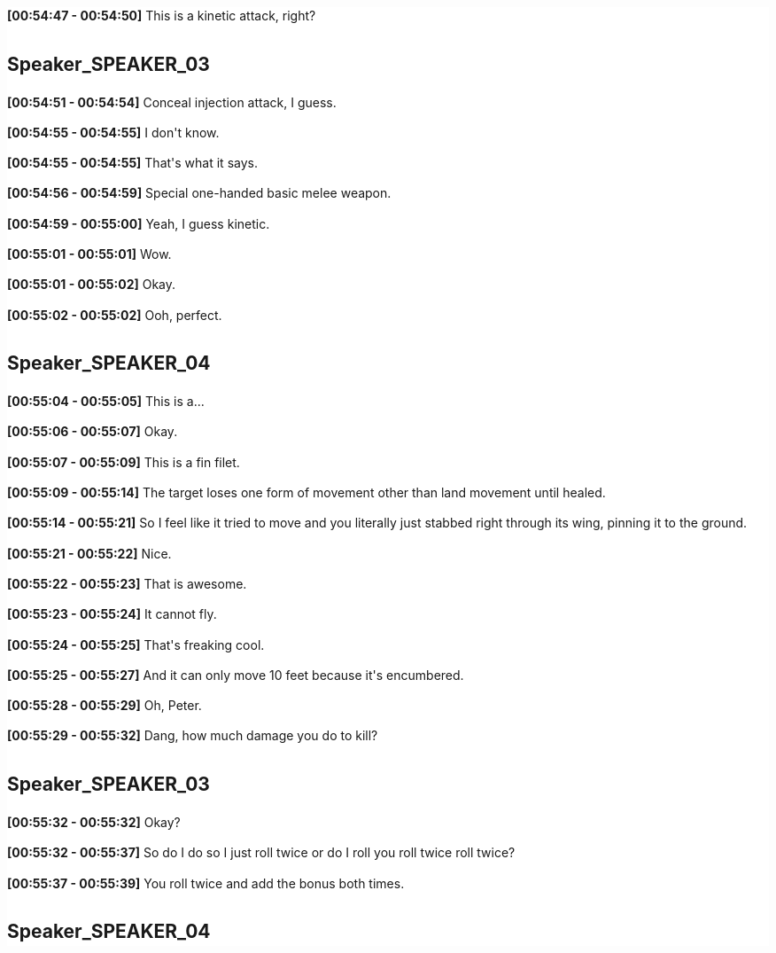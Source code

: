 **[00:54:47 - 00:54:50]** This is a kinetic attack, right?


## Speaker_SPEAKER_03

**[00:54:51 - 00:54:54]** Conceal injection attack, I guess.

**[00:54:55 - 00:54:55]** I don't know.

**[00:54:55 - 00:54:55]** That's what it says.

**[00:54:56 - 00:54:59]** Special one-handed basic melee weapon.

**[00:54:59 - 00:55:00]** Yeah, I guess kinetic.

**[00:55:01 - 00:55:01]** Wow.

**[00:55:01 - 00:55:02]** Okay.

**[00:55:02 - 00:55:02]** Ooh, perfect.


## Speaker_SPEAKER_04

**[00:55:04 - 00:55:05]** This is a...

**[00:55:06 - 00:55:07]** Okay.

**[00:55:07 - 00:55:09]** This is a fin filet.

**[00:55:09 - 00:55:14]** The target loses one form of movement other than land movement until healed.

**[00:55:14 - 00:55:21]** So I feel like it tried to move and you literally just stabbed right through its wing, pinning it to the ground.

**[00:55:21 - 00:55:22]** Nice.

**[00:55:22 - 00:55:23]** That is awesome.

**[00:55:23 - 00:55:24]** It cannot fly.

**[00:55:24 - 00:55:25]** That's freaking cool.

**[00:55:25 - 00:55:27]** And it can only move 10 feet because it's encumbered.

**[00:55:28 - 00:55:29]** Oh, Peter.

**[00:55:29 - 00:55:32]** Dang, how much damage you do to kill?


## Speaker_SPEAKER_03

**[00:55:32 - 00:55:32]** Okay?

**[00:55:32 - 00:55:37]** So do I do so I just roll twice or do I roll you roll twice roll twice?

**[00:55:37 - 00:55:39]** You roll twice and add the bonus both times.


## Speaker_SPEAKER_04
